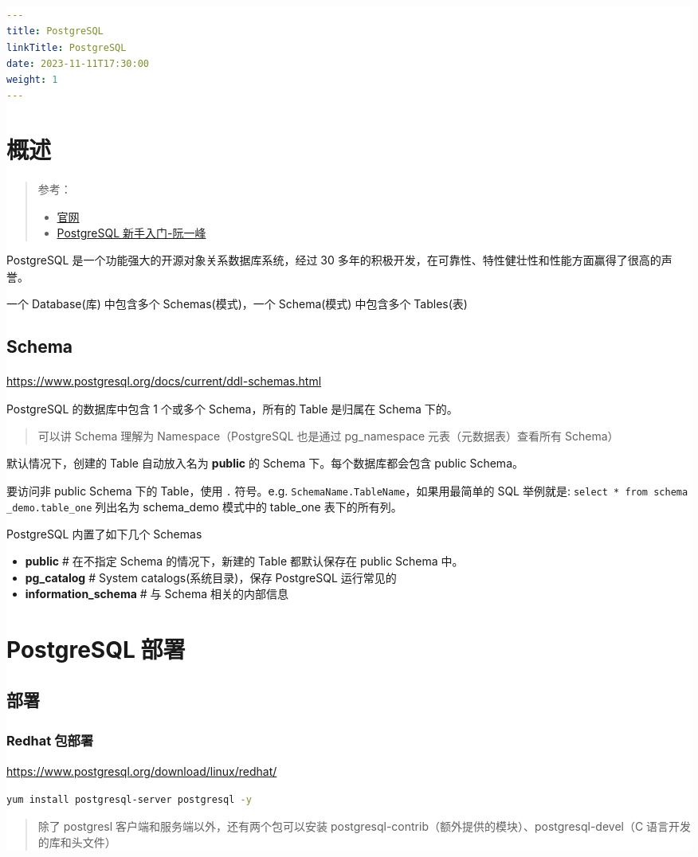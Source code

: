 ```yaml
---
title: PostgreSQL
linkTitle: PostgreSQL
date: 2023-11-11T17:30:00
weight: 1
---
```


# 概述

> 参考：
>
> - [官网](https://www.postgresql.org/)
> - [PostgreSQL 新手入门-阮一峰](http://www.ruanyifeng.com/blog/2013/12/getting_started_with_postgresql.html)

PostgreSQL 是一个功能强大的开源对象关系数据库系统，经过 30 多年的积极开发，在可靠性、特性健壮性和性能方面赢得了很高的声誉。

一个 Database(库) 中包含多个 Schemas(模式)，一个 Schema(模式) 中包含多个 Tables(表)

## Schema

https://www.postgresql.org/docs/current/ddl-schemas.html

PostgreSQL 的数据库中包含 1 个或多个 Schema，所有的 Table 是归属在 Schema 下的。

> 可以讲 Schema 理解为 Namespace（PostgreSQL 也是通过 pg_namespace 元表（元数据表）查看所有 Schema）

默认情况下，创建的 Table 自动放入名为 **public** 的 Schema 下。每个数据库都会包含 public Schema。

要访问非 public Schema 下的 Table，使用 `.` 符号。e.g. `SchemaName.TableName`，如果用最简单的 SQL 举例就是:  `select * from schema_demo.table_one` 列出名为 schema_demo 模式中的 table_one 表下的所有列。

PostgreSQL 内置了如下几个 Schemas

- **public** # 在不指定 Schema 的情况下，新建的 Table 都默认保存在 public Schema 中。
- **pg_catalog** # System catalogs(系统目录)，保存 PostgreSQL 运行常见的
- **information_schema** # 与 Schema 相关的内部信息

# PostgreSQL 部署

## 部署
### Redhat 包部署

https://www.postgresql.org/download/linux/redhat/

```bash
yum install postgresql-server postgresql -y
```

> 除了 postgresl 客户端和服务端以外，还有两个包可以安装 postgresql-contrib（额外提供的模块）、postgresql-devel（C 语言开发的库和头文件）
